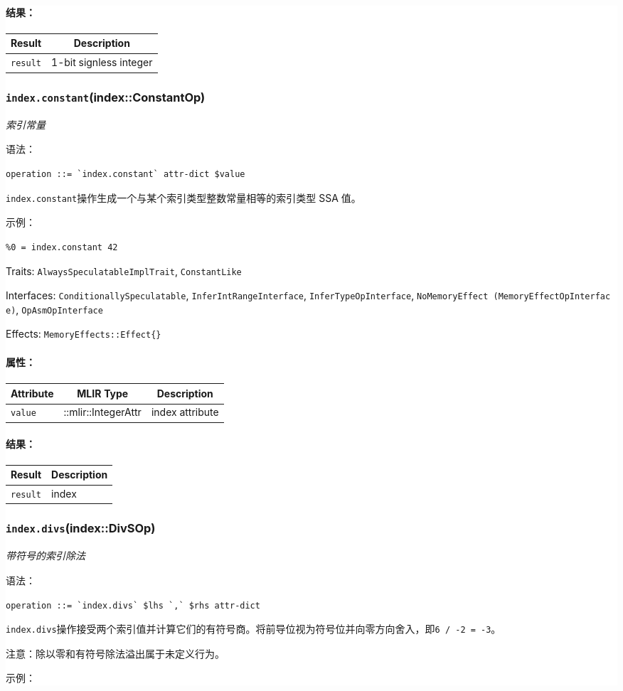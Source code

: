 #### 结果：

|  Result  | Description            |
| :------: | ---------------------- |
| `result` | 1-bit signless integer |

### `index.constant`(index::ConstantOp)

*索引常量*

语法：

```
operation ::= `index.constant` attr-dict $value
```

`index.constant`操作生成一个与某个索引类型整数常量相等的索引类型 SSA 值。

示例：

```mlir
%0 = index.constant 42
```

Traits: `AlwaysSpeculatableImplTrait`, `ConstantLike`

Interfaces: `ConditionallySpeculatable`, `InferIntRangeInterface`, `InferTypeOpInterface`, `NoMemoryEffect (MemoryEffectOpInterface)`, `OpAsmOpInterface`

Effects: `MemoryEffects::Effect{}`

#### 属性：

| Attribute | MLIR Type           | Description     |
| --------- | ------------------- | --------------- |
| `value`   | ::mlir::IntegerAttr | index attribute |

#### 结果：

|  Result  | Description |
| :------: | ----------- |
| `result` | index       |

### `index.divs`(index::DivSOp)

*带符号的索引除法*

语法：

```
operation ::= `index.divs` $lhs `,` $rhs attr-dict
```

`index.divs`操作接受两个索引值并计算它们的有符号商。将前导位视为符号位并向零方向舍入，即`6 / -2 = -3`。

注意：除以零和有符号除法溢出属于未定义行为。

示例：
